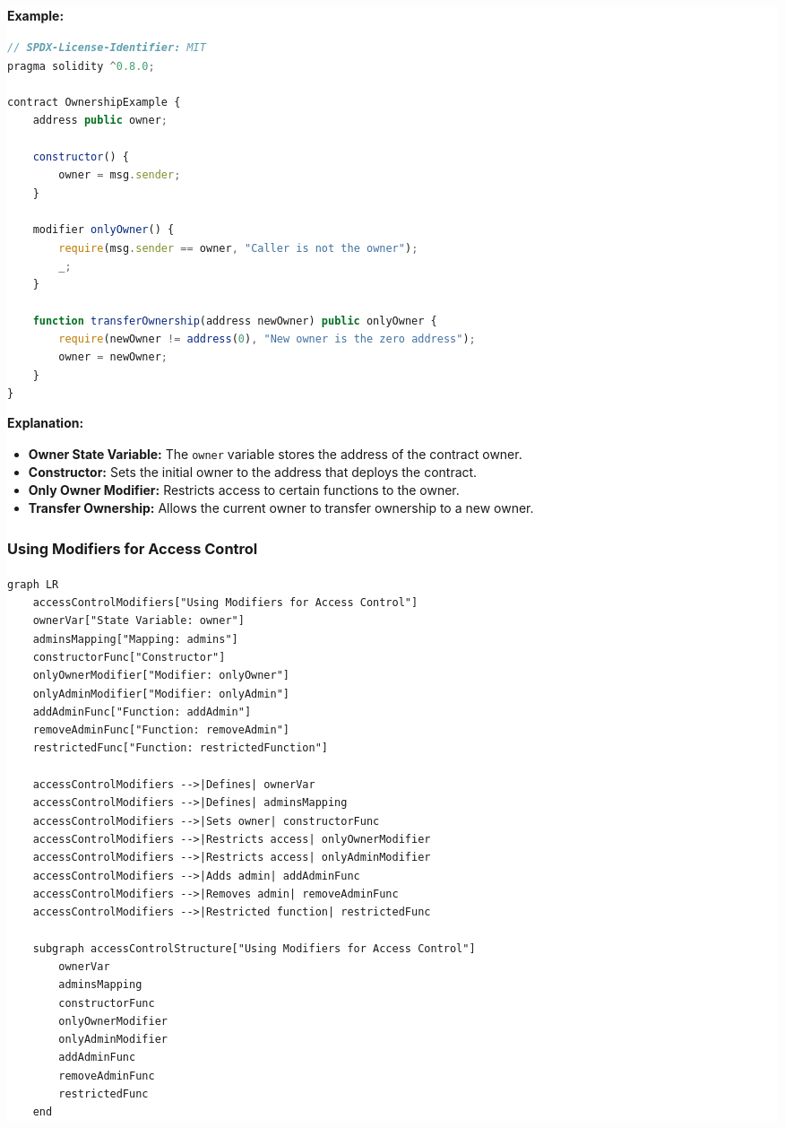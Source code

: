 **Example:**
```js
// SPDX-License-Identifier: MIT
pragma solidity ^0.8.0;

contract OwnershipExample {
    address public owner;

    constructor() {
        owner = msg.sender;
    }

    modifier onlyOwner() {
        require(msg.sender == owner, "Caller is not the owner");
        _;
    }

    function transferOwnership(address newOwner) public onlyOwner {
        require(newOwner != address(0), "New owner is the zero address");
        owner = newOwner;
    }
}
```

**Explanation:**
- **Owner State Variable:** The `owner` variable stores the address of the contract owner.
- **Constructor:** Sets the initial owner to the address that deploys the contract.
- **Only Owner Modifier:** Restricts access to certain functions to the owner.
- **Transfer Ownership:** Allows the current owner to transfer ownership to a new owner.



### Using Modifiers for Access Control

```mermaid
graph LR
    accessControlModifiers["Using Modifiers for Access Control"]
    ownerVar["State Variable: owner"]
    adminsMapping["Mapping: admins"]
    constructorFunc["Constructor"]
    onlyOwnerModifier["Modifier: onlyOwner"]
    onlyAdminModifier["Modifier: onlyAdmin"]
    addAdminFunc["Function: addAdmin"]
    removeAdminFunc["Function: removeAdmin"]
    restrictedFunc["Function: restrictedFunction"]

    accessControlModifiers -->|Defines| ownerVar
    accessControlModifiers -->|Defines| adminsMapping
    accessControlModifiers -->|Sets owner| constructorFunc
    accessControlModifiers -->|Restricts access| onlyOwnerModifier
    accessControlModifiers -->|Restricts access| onlyAdminModifier
    accessControlModifiers -->|Adds admin| addAdminFunc
    accessControlModifiers -->|Removes admin| removeAdminFunc
    accessControlModifiers -->|Restricted function| restrictedFunc

    subgraph accessControlStructure["Using Modifiers for Access Control"]
        ownerVar
        adminsMapping
        constructorFunc
        onlyOwnerModifier
        onlyAdminModifier
        addAdminFunc
        removeAdminFunc
        restrictedFunc
    end

```